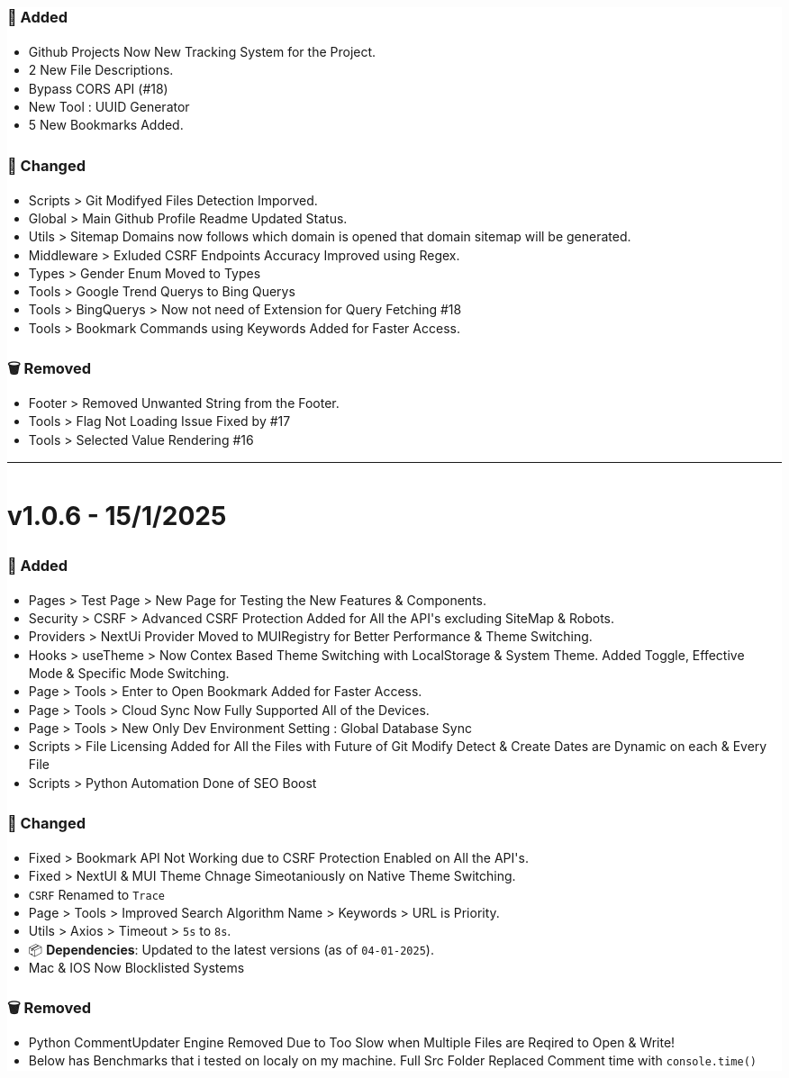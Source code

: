 ### 🌟 Added
- Github Projects Now New Tracking System for the Project.
- 2 New File Descriptions.
- Bypass CORS API (#18)
- New Tool : UUID Generator
- 5 New Bookmarks Added.

### 🔄 Changed
- Scripts > Git Modifyed Files Detection Imporved.
- Global > Main Github Profile Readme Updated Status.
- Utils > Sitemap Domains now follows which domain is opened that domain sitemap will be generated.
- Middleware > Exluded CSRF Endpoints Accuracy Improved using Regex.
- Types > Gender Enum Moved to Types
- Tools > Google Trend Querys to Bing Querys
- Tools > BingQuerys > Now not need of Extension for Query Fetching #18
- Tools > Bookmark Commands using Keywords Added for Faster Access.

### 🗑️ Removed
- Footer > Removed Unwanted String from the Footer.
- Tools > Flag Not Loading Issue Fixed by #17
- Tools > Selected Value Rendering #16

---

# v1.0.6 - 15/1/2025

### 🌟 Added
- Pages > Test Page > New Page for Testing the New Features & Components.
- Security > CSRF > Advanced CSRF Protection Added for All the API's excluding SiteMap & Robots.
- Providers > NextUi Provider Moved to MUIRegistry for Better Performance & Theme Switching.
- Hooks > useTheme > Now Contex Based Theme Switching with LocalStorage & System Theme. Added Toggle, Effective Mode & Specific Mode Switching.
- Page > Tools > Enter to Open Bookmark Added for Faster Access.
- Page > Tools > Cloud Sync Now Fully Supported All of the Devices.
- Page > Tools > New Only Dev Environment Setting : Global Database Sync
- Scripts > File Licensing Added for All the Files with Future of Git Modify Detect & Create Dates are Dynamic on each & Every File
- Scripts > Python Automation Done of SEO Boost

### 🔄 Changed
- Fixed > Bookmark API Not Working due to CSRF Protection Enabled on All the API's.
- Fixed > NextUI & MUI Theme Chnage Simeotaniously on Native Theme Switching.
- `CSRF` Renamed to `Trace`
- Page > Tools > Improved Search Algorithm Name > Keywords > URL is Priority.
- Utils > Axios > Timeout > `5s` to `8s`.
- 📦 **Dependencies**: Updated to the latest versions (as of `04-01-2025`).
- Mac & IOS Now Blocklisted Systems

### 🗑️ Removed
- Python CommentUpdater Engine Removed Due to Too Slow when Multiple Files are Reqired to Open & Write!
- Below has Benchmarks that i tested on localy on my machine. Full Src Folder Replaced Comment time with `console.time()`
